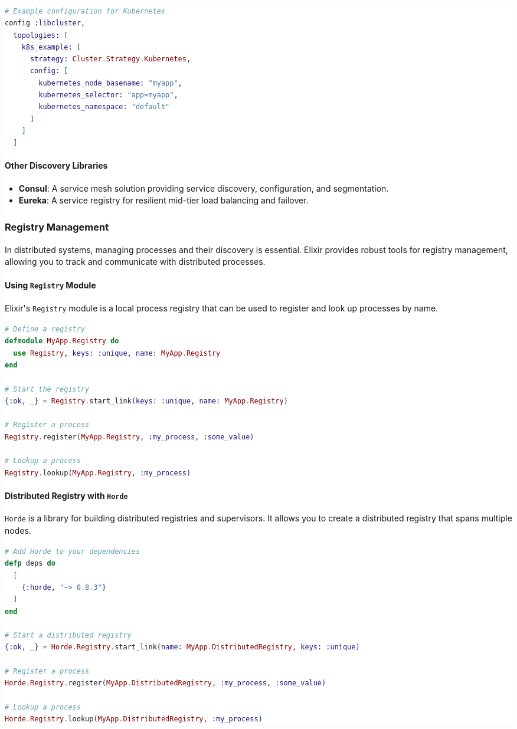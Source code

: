 ```elixir
# Example configuration for Kubernetes
config :libcluster,
  topologies: [
    k8s_example: [
      strategy: Cluster.Strategy.Kubernetes,
      config: [
        kubernetes_node_basename: "myapp",
        kubernetes_selector: "app=myapp",
        kubernetes_namespace: "default"
      ]
    ]
  ]
```

#### Other Discovery Libraries

- **Consul**: A service mesh solution providing service discovery, configuration, and segmentation.
- **Eureka**: A service registry for resilient mid-tier load balancing and failover.

### Registry Management

In distributed systems, managing processes and their discovery is essential. Elixir provides robust tools for registry management, allowing you to track and communicate with distributed processes.

#### Using `Registry` Module

Elixir's `Registry` module is a local process registry that can be used to register and look up processes by name.

```elixir
# Define a registry
defmodule MyApp.Registry do
  use Registry, keys: :unique, name: MyApp.Registry
end

# Start the registry
{:ok, _} = Registry.start_link(keys: :unique, name: MyApp.Registry)

# Register a process
Registry.register(MyApp.Registry, :my_process, :some_value)

# Lookup a process
Registry.lookup(MyApp.Registry, :my_process)
```

#### Distributed Registry with `Horde`

`Horde` is a library for building distributed registries and supervisors. It allows you to create a distributed registry that spans multiple nodes.

```elixir
# Add Horde to your dependencies
defp deps do
  [
    {:horde, "~> 0.8.3"}
  ]
end

# Start a distributed registry
{:ok, _} = Horde.Registry.start_link(name: MyApp.DistributedRegistry, keys: :unique)

# Register a process
Horde.Registry.register(MyApp.DistributedRegistry, :my_process, :some_value)

# Lookup a process
Horde.Registry.lookup(MyApp.DistributedRegistry, :my_process)
```